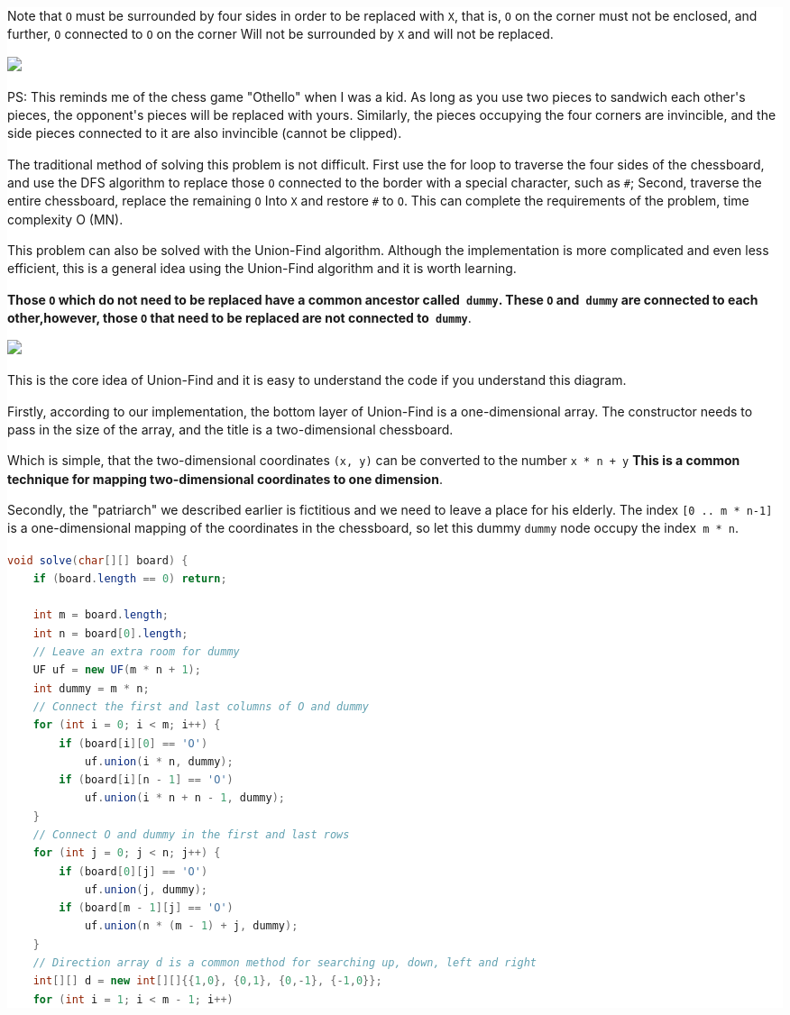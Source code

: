 Note that `O` must be surrounded by four sides in order to be replaced with `X`, that is, `O` on the corner must not be enclosed, and further, `O` connected to `O` on the corner Will not be surrounded by `X` and will not be replaced.

![](../pictures/unionfind-application/2.jpg)

PS: This reminds me of the chess game "Othello" when I was a kid. As long as you use two pieces to sandwich each other's pieces, the opponent's pieces will be replaced with yours. Similarly, the pieces occupying the four corners are invincible, and the side pieces connected to it are also invincible (cannot be clipped).

The traditional method of solving this problem is not difficult. First use the for loop to traverse the four sides of the chessboard, and use the DFS algorithm to replace those `O` connected to the border with a special character, such as `#`; Second, traverse the entire chessboard, replace the remaining `O` Into `X` and restore `#` to `O`. This can complete the requirements of the problem, time complexity O (MN).

This problem can also be solved with the Union-Find algorithm. Although the implementation is more complicated and even less efficient, this is a general idea using the Union-Find algorithm and it is worth learning.

**Those `O` which do not need to be replaced have a common ancestor called` dummy`. These `O` and` dummy` are connected to each other,however, those `O` that need to be replaced are not connected to` dummy`**.

![](../pictures/unionfind-application/3.jpg)

This is the core idea of Union-Find and it is easy to understand the code if you understand this diagram.

Firstly, according to our implementation, the bottom layer of Union-Find is a one-dimensional array. The constructor needs to pass in the size of the array, and the title is a two-dimensional chessboard.

Which is simple, that the two-dimensional coordinates `(x, y)` can be converted to the number `x * n + y` **This is a common technique for mapping two-dimensional coordinates to one dimension**.

Secondly, the "patriarch" we described earlier is fictitious and we need to leave a place for his elderly. The index `[0 .. m * n-1]` is a one-dimensional mapping of the coordinates in the chessboard, so let this dummy `dummy` node occupy the index` m * n`.

```java
void solve(char[][] board) {
    if (board.length == 0) return;

    int m = board.length;
    int n = board[0].length;
    // Leave an extra room for dummy
    UF uf = new UF(m * n + 1);
    int dummy = m * n;
    // Connect the first and last columns of O and dummy
    for (int i = 0; i < m; i++) {
        if (board[i][0] == 'O')
            uf.union(i * n, dummy);
        if (board[i][n - 1] == 'O')
            uf.union(i * n + n - 1, dummy);
    }
    // Connect O and dummy in the first and last rows
    for (int j = 0; j < n; j++) {
        if (board[0][j] == 'O')
            uf.union(j, dummy);
        if (board[m - 1][j] == 'O')
            uf.union(n * (m - 1) + j, dummy);
    }
    // Direction array d is a common method for searching up, down, left and right
    int[][] d = new int[][]{{1,0}, {0,1}, {0,-1}, {-1,0}};
    for (int i = 1; i < m - 1; i++) 
```
